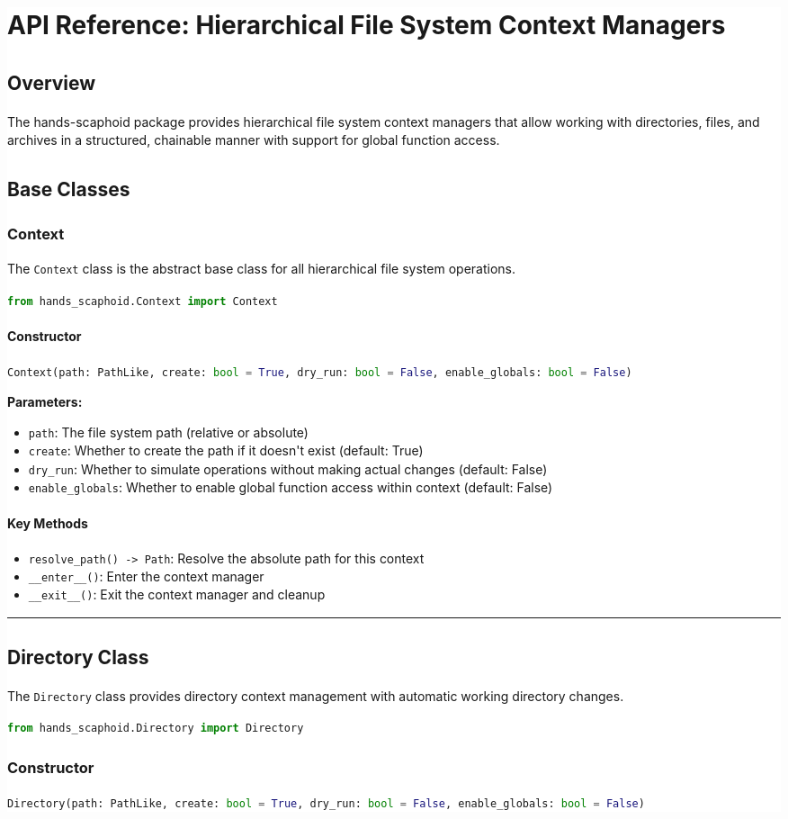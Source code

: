 # API Reference: Hierarchical File System Context Managers

## Overview

The hands-scaphoid package provides hierarchical file system context managers that allow working with directories, files, and archives in a structured, chainable manner with support for global function access.

## Base Classes

### Context

The `Context` class is the abstract base class for all hierarchical file system operations.

```python
from hands_scaphoid.Context import Context
```

#### Constructor

```python
Context(path: PathLike, create: bool = True, dry_run: bool = False, enable_globals: bool = False)
```

**Parameters:**
- `path`: The file system path (relative or absolute)
- `create`: Whether to create the path if it doesn't exist (default: True)
- `dry_run`: Whether to simulate operations without making actual changes (default: False)
- `enable_globals`: Whether to enable global function access within context (default: False)

#### Key Methods

- `resolve_path() -> Path`: Resolve the absolute path for this context
- `__enter__()`: Enter the context manager
- `__exit__()`: Exit the context manager and cleanup

---

## Directory Class

The `Directory` class provides directory context management with automatic working directory changes.

```python
from hands_scaphoid.Directory import Directory
```

### Constructor

```python
Directory(path: PathLike, create: bool = True, dry_run: bool = False, enable_globals: bool = False)
```
